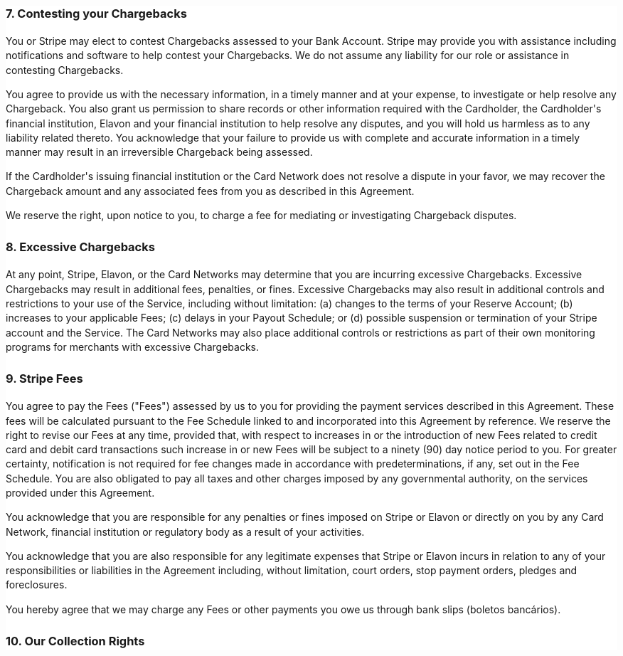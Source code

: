 ### 7. Contesting your Chargebacks

You or Stripe may elect to contest Chargebacks assessed to your Bank Account. Stripe may provide you with assistance including notifications and software to help contest your Chargebacks. We do not assume any liability for our role or assistance in contesting Chargebacks.

You agree to provide us with the necessary information, in a timely manner and at your expense, to investigate or help resolve any Chargeback. You also grant us permission to share records or other information required with the Cardholder, the Cardholder's financial institution, Elavon and your financial institution to help resolve any disputes, and you will hold us harmless as to any liability related thereto. You acknowledge that your failure to provide us with complete and accurate information in a timely manner may result in an irreversible Chargeback being assessed.

If the Cardholder's issuing financial institution or the Card Network does not resolve a dispute in your favor, we may recover the Chargeback amount and any associated fees from you as described in this Agreement.

We reserve the right, upon notice to you, to charge a fee for mediating or investigating Chargeback disputes.

### 8. Excessive Chargebacks

At any point, Stripe, Elavon, or the Card Networks may determine that you are incurring excessive Chargebacks. Excessive Chargebacks may result in additional fees, penalties, or fines. Excessive Chargebacks may also result in additional controls and restrictions to your use of the Service, including without limitation: (a) changes to the terms of your Reserve Account; (b) increases to your applicable Fees; (c) delays in your Payout Schedule; or (d) possible suspension or termination of your Stripe account and the Service. The Card Networks may also place additional controls or restrictions as part of their own monitoring programs for merchants with excessive Chargebacks.

### 9. Stripe Fees

You agree to pay the Fees ("Fees") assessed by us to you for providing the payment services described in this Agreement. These fees will be calculated pursuant to the Fee Schedule linked to and incorporated into this Agreement by reference. We reserve the right to revise our Fees at any time, provided that, with respect to increases in or the introduction of new Fees related to credit card and debit card transactions such increase in or new Fees will be subject to a ninety (90) day notice period to you. For greater certainty, notification is not required for fee changes made in accordance with predeterminations, if any, set out in the Fee Schedule. You are also obligated to pay all taxes and other charges imposed by any governmental authority, on the services provided under this Agreement.

You acknowledge that you are responsible for any penalties or fines imposed on Stripe or Elavon or directly on you by any Card Network, financial institution or regulatory body as a result of your activities.

You acknowledge that you are also responsible for any legitimate expenses that Stripe or Elavon incurs in relation to any of your responsibilities or liabilities in the Agreement including, without limitation, court orders, stop payment orders, pledges and foreclosures.

You hereby agree that we may charge any Fees or other payments you owe us through bank slips (boletos bancários).

### 10. Our Collection Rights
